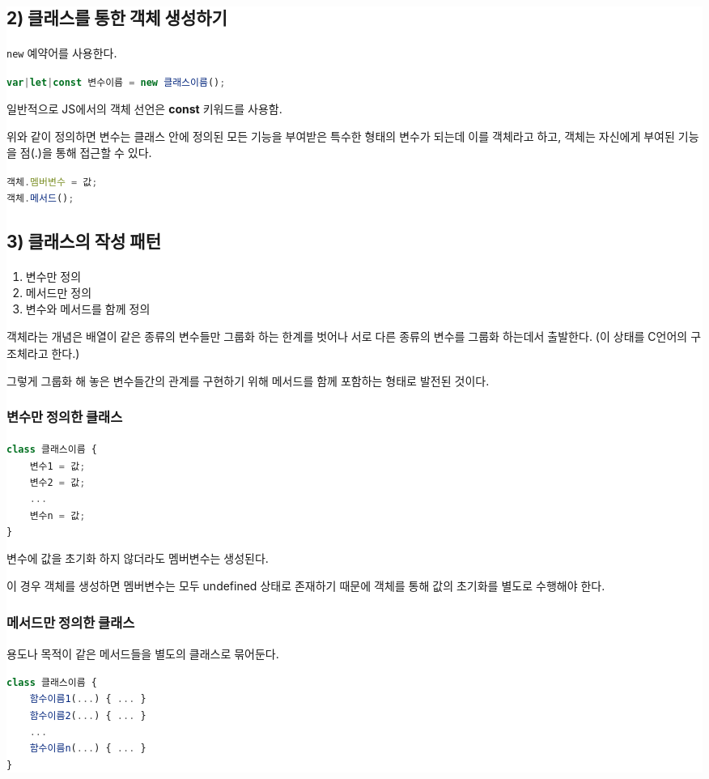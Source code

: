 ## 2) 클래스를 통한 객체 생성하기

`new` 예약어를 사용한다.

```javascript
var|let|const 변수이름 = new 클래스이름();

```

일반적으로 JS에서의 객체 선언은 **const** 키워드를 사용함.

위와 같이 정의하면 변수는 클래스 안에 정의된 모든 기능을 부여받은 특수한 형태의 변수가 되는데 이를 객체라고 하고, 객체는 자신에게 부여된 기능을 점(.)을 통해 접근할 수 있다.

```javascript
객체.멤버변수 = 값;
객체.메서드();
```

## 3) 클래스의 작성 패턴

1. 변수만 정의
2. 메서드만 정의
3. 변수와 메서드를 함께 정의

객체라는 개념은 배열이 같은 종류의 변수들만 그룹화 하는 한계를 벗어나 서로 다른 종류의 변수를 그룹화 하는데서 출발한다. (이 상태를 C언어의 구조체라고 한다.)

그렇게 그룹화 해 놓은 변수들간의 관계를 구현하기 위해 메서드를 함께 포함하는 형태로 발전된 것이다.

### 변수만 정의한 클래스

```javascript
class 클래스이름 {
    변수1 = 값;
    변수2 = 값;
    ...
    변수n = 값;
}
```

변수에 값을 초기화 하지 않더라도 멤버변수는 생성된다.

이 경우 객체를 생성하면 멤버변수는 모두 undefined 상태로 존재하기 때문에 객체를 통해 값의 초기화를 별도로 수행해야 한다.

### 메서드만 정의한 클래스

용도나 목적이 같은 메서드들을 별도의 클래스로 묶어둔다.

```javascript
class 클래스이름 {
    함수이름1(...) { ... }
    함수이름2(...) { ... }
    ...
    함수이름n(...) { ... }
}
```
